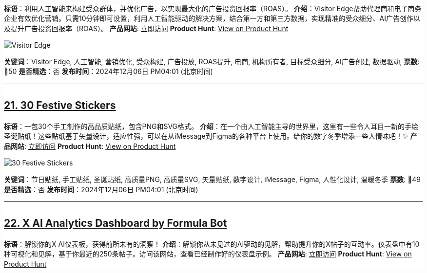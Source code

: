 **标语**：利用人工智能来构建受众群体，并优化广告，以实现最大化的广告投资回报率（ROAS）。
**介绍**：Visitor Edge帮助代理商和电子商务企业有效优化营销。只需10分钟即可设置，利用人工智能驱动的解决方案，结合第一方和第三方数据，实现精准的受众细分、AI广告创作以及提升广告投资回报率（ROAS）。
**产品网站**: [立即访问](https://www.producthunt.com/r/YEP6LRLCDFRLMY?utm_campaign=producthunt-api&utm_medium=api-v2&utm_source=Application%3A+decohack+%28ID%3A+131684%29)
**Product Hunt**: [View on Product Hunt](https://www.producthunt.com/posts/visitor-edge?utm_campaign=producthunt-api&utm_medium=api-v2&utm_source=Application%3A+decohack+%28ID%3A+131684%29)

![Visitor Edge](https://ph-files.imgix.net/6e5f2969-b80c-4be4-9de8-5c9efc934637.jpeg?auto=format&fit=crop&frame=1&h=512&w=1024)

**关键词**：Visitor Edge, 人工智能, 营销优化, 受众构建, 广告投放, ROAS提升, 电商, 机构所有者, 目标受众细分, AI广告创建, 数据驱动,
**票数**: 🔺50
**是否精选**：否
**发布时间**：2024年12月06日 PM04:01 (北京时间)

---

## [21. 30 Festive Stickers](https://www.producthunt.com/posts/30-festive-stickers?utm_campaign=producthunt-api&utm_medium=api-v2&utm_source=Application%3A+decohack+%28ID%3A+131684%29)

**标语**：一包30个手工制作的高品质贴纸，包含PNG和SVG格式。
**介绍**：在一个由人工智能主导的世界里，这里有一些令人耳目一新的手绘圣诞贴纸！这些贴纸基于矢量设计，适应性强，可以在从iMessage到Figma的各种平台上使用。给你的数字冬季增添一些人情味吧！✨
**产品网站**: [立即访问](https://www.producthunt.com/r/QJHXAO7ROVM22M?utm_campaign=producthunt-api&utm_medium=api-v2&utm_source=Application%3A+decohack+%28ID%3A+131684%29)
**Product Hunt**: [View on Product Hunt](https://www.producthunt.com/posts/30-festive-stickers?utm_campaign=producthunt-api&utm_medium=api-v2&utm_source=Application%3A+decohack+%28ID%3A+131684%29)

![30 Festive Stickers](https://ph-files.imgix.net/02289343-4d40-4e26-90cf-0250096095ef.jpeg?auto=format&fit=crop&frame=1&h=512&w=1024)

**关键词**：节日贴纸, 手工贴纸, 圣诞贴纸, 高质量PNG, 高质量SVG, 矢量贴纸, 数字设计, iMessage, Figma, 人性化设计, 温暖冬季
**票数**: 🔺49
**是否精选**：否
**发布时间**：2024年12月06日 PM04:01 (北京时间)

---

## [22. X AI Analytics Dashboard by Formula Bot](https://www.producthunt.com/posts/x-ai-analytics-dashboard-by-formula-bot?utm_campaign=producthunt-api&utm_medium=api-v2&utm_source=Application%3A+decohack+%28ID%3A+131684%29)

**标语**：解锁你的X AI仪表板，获得前所未有的洞察！
**介绍**：解锁你从未见过的AI驱动的见解，帮助提升你的X帖子的互动率。仪表盘中有10种可视化和见解，基于你最近的250条帖子。访问该网站，查看已经制作好的仪表盘示例。
**产品网站**: [立即访问](https://www.producthunt.com/r/CKXROD72KIOMDO?utm_campaign=producthunt-api&utm_medium=api-v2&utm_source=Application%3A+decohack+%28ID%3A+131684%29)
**Product Hunt**: [View on Product Hunt](https://www.producthunt.com/posts/x-ai-analytics-dashboard-by-formula-bot?utm_campaign=producthunt-api&utm_medium=api-v2&utm_source=Application%3A+decohack+%28ID%3A+131684%29)
